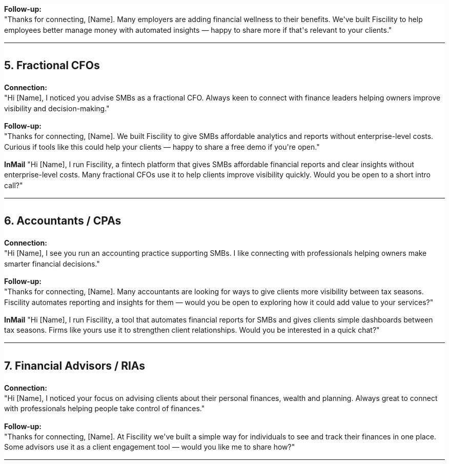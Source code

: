 **Follow-up:**  
"Thanks for connecting, [Name]. Many employers are adding financial wellness to their benefits. We've built Fiscility to help employees better manage money with automated insights — happy to share more if that's relevant to your clients."

---

## 5. Fractional CFOs
**Connection:**  
"Hi [Name], I noticed you advise SMBs as a fractional CFO. Always keen to connect with finance leaders helping owners improve visibility and decision-making."

**Follow-up:**  
"Thanks for connecting, [Name]. We built Fiscility to give SMBs affordable analytics and reports without enterprise-level costs. Curious if tools like this could help your clients — happy to share a free demo if you're open."

**InMail**
"Hi [Name], I run Fiscility, a fintech platform that gives SMBs affordable financial reports and clear insights without enterprise-level costs. Many fractional CFOs use it to help clients improve visibility quickly. Would you be open to a short intro call?"

---

## 6. Accountants / CPAs
**Connection:**  
"Hi [Name], I see you run an accounting practice supporting SMBs. I like connecting with professionals helping owners make smarter financial decisions."

**Follow-up:**  
"Thanks for connecting, [Name]. Many accountants are looking for ways to give clients more visibility between tax seasons. Fiscility automates reporting and insights for them — would you be open to exploring how it could add value to your services?"

**InMail**
"Hi [Name], I run Fiscility, a tool that automates financial reports for SMBs and gives clients simple dashboards between tax seasons. Firms like yours use it to strengthen client relationships. Would you be interested in a quick chat?"

---

## 7. Financial Advisors / RIAs
**Connection:**  
"Hi [Name], I noticed your focus on advising clients about their personal finances, wealth and planning. Always great to connect with professionals helping people take control of finances."

**Follow-up:**  
"Thanks for connecting, [Name]. At Fiscility we've built a simple way for individuals to see and track their finances in one place. Some advisors use it as a client engagement tool — would you like me to share how?"

---
